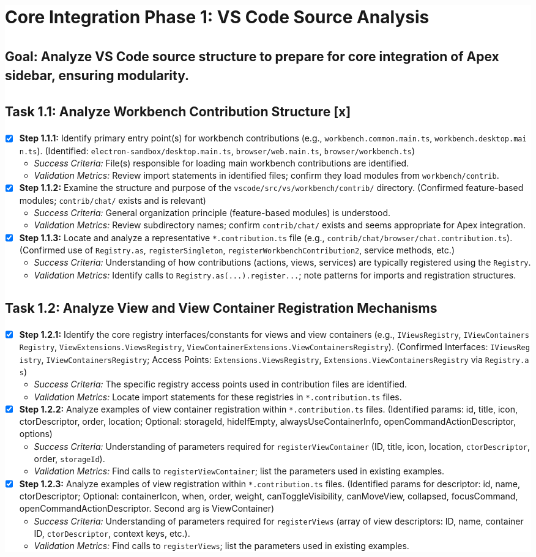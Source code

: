 # Core Integration Phase 1: VS Code Source Analysis

## Goal: Analyze VS Code source structure to prepare for core integration of Apex sidebar, ensuring modularity.

## Task 1.1: Analyze Workbench Contribution Structure [x]
*   [x] **Step 1.1.1:** Identify primary entry point(s) for workbench contributions (e.g., `workbench.common.main.ts`, `workbench.desktop.main.ts`). (Identified: `electron-sandbox/desktop.main.ts`, `browser/web.main.ts`, `browser/workbench.ts`)
    *   *Success Criteria:* File(s) responsible for loading main workbench contributions are identified.
    *   *Validation Metrics:* Review import statements in identified files; confirm they load modules from `workbench/contrib`.
*   [x] **Step 1.1.2:** Examine the structure and purpose of the `vscode/src/vs/workbench/contrib/` directory. (Confirmed feature-based modules; `contrib/chat/` exists and is relevant)
    *   *Success Criteria:* General organization principle (feature-based modules) is understood.
    *   *Validation Metrics:* Review subdirectory names; confirm `contrib/chat/` exists and seems appropriate for Apex integration.
*   [x] **Step 1.1.3:** Locate and analyze a representative `*.contribution.ts` file (e.g., `contrib/chat/browser/chat.contribution.ts`). (Confirmed use of `Registry.as`, `registerSingleton`, `registerWorkbenchContribution2`, service methods, etc.)
    *   *Success Criteria:* Understanding of how contributions (actions, views, services) are typically registered using the `Registry`.
    *   *Validation Metrics:* Identify calls to `Registry.as(...).register...`; note patterns for imports and registration structures.

## Task 1.2: Analyze View and View Container Registration Mechanisms
*   [x] **Step 1.2.1:** Identify the core registry interfaces/constants for views and view containers (e.g., `IViewsRegistry`, `IViewContainersRegistry`, `ViewExtensions.ViewsRegistry`, `ViewContainerExtensions.ViewContainersRegistry`). (Confirmed Interfaces: `IViewsRegistry`, `IViewContainersRegistry`; Access Points: `Extensions.ViewsRegistry`, `Extensions.ViewContainersRegistry` via `Registry.as`)
    *   *Success Criteria:* The specific registry access points used in contribution files are identified.
    *   *Validation Metrics:* Locate import statements for these registries in `*.contribution.ts` files.
*   [x] **Step 1.2.2:** Analyze examples of view container registration within `*.contribution.ts` files. (Identified params: id, title, icon, ctorDescriptor, order, location; Optional: storageId, hideIfEmpty, alwaysUseContainerInfo, openCommandActionDescriptor, options)
    *   *Success Criteria:* Understanding of parameters required for `registerViewContainer` (ID, title, icon, location, `ctorDescriptor`, order, `storageId`).
    *   *Validation Metrics:* Find calls to `registerViewContainer`; list the parameters used in existing examples.
*   [x] **Step 1.2.3:** Analyze examples of view registration within `*.contribution.ts` files. (Identified params for descriptor: id, name, ctorDescriptor; Optional: containerIcon, when, order, weight, canToggleVisibility, canMoveView, collapsed, focusCommand, openCommandActionDescriptor. Second arg is ViewContainer)
    *   *Success Criteria:* Understanding of parameters required for `registerViews` (array of view descriptors: ID, name, container ID, `ctorDescriptor`, context keys, etc.).
    *   *Validation Metrics:* Find calls to `registerViews`; list the parameters used in existing examples.
